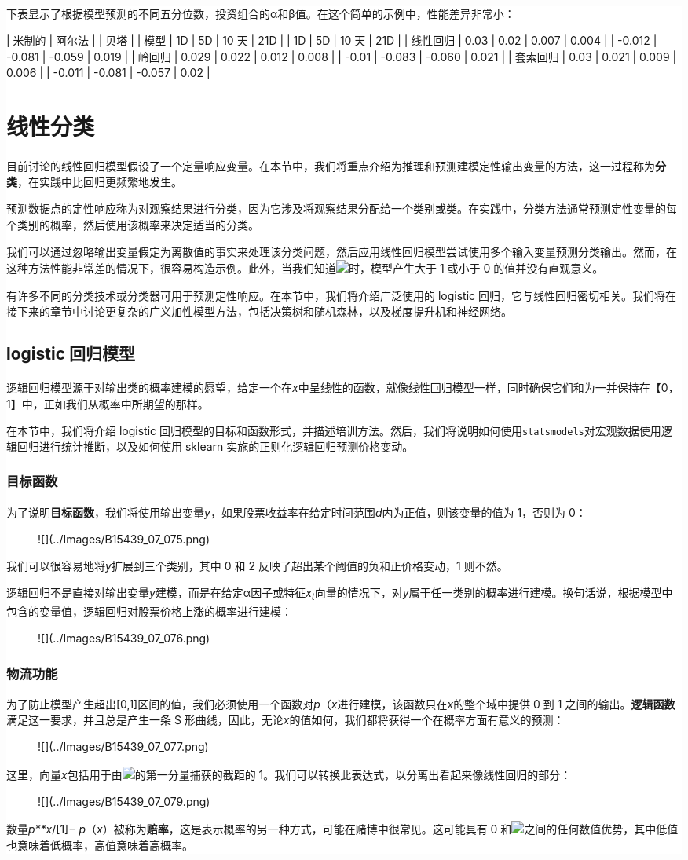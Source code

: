 下表显示了根据模型预测的不同五分位数，投资组合的α和β值。在这个简单的示例中，性能差异非常小：

<colgroup><col> <col> <col> <col> <col> <col> <col> <col> <col> <col></colgroup> 
| 米制的 | 阿尔法 |  | 贝塔 |
| 模型 | 1D | 5D | 10 天 | 21D |  | 1D | 5D | 10 天 | 21D |
| 线性回归 | 0.03 | 0.02 | 0.007 | 0.004 |  | -0.012 | -0.081 | -0.059 | 0.019 |
| 岭回归 | 0.029 | 0.022 | 0.012 | 0.008 |  | -0.01 | -0.083 | -0.060 | 0.021 |
| 套索回归 | 0.03 | 0.021 | 0.009 | 0.006 |  | -0.011 | -0.081 | -0.057 | 0.02 |

# 线性分类

目前讨论的线性回归模型假设了一个定量响应变量。在本节中，我们将重点介绍为推理和预测建模定性输出变量的方法，这一过程称为**分类**，在实践中比回归更频繁地发生。

预测数据点的定性响应称为对观察结果进行分类，因为它涉及将观察结果分配给一个类别或类。在实践中，分类方法通常预测定性变量的每个类别的概率，然后使用该概率来决定适当的分类。

我们可以通过忽略输出变量假定为离散值的事实来处理该分类问题，然后应用线性回归模型尝试使用多个输入变量预测分类输出。然而，在这种方法性能非常差的情况下，很容易构造示例。此外，当我们知道![](../Images/B15439_07_074.png)时，模型产生大于 1 或小于 0 的值并没有直观意义。

有许多不同的分类技术或分类器可用于预测定性响应。在本节中，我们将介绍广泛使用的 logistic 回归，它与线性回归密切相关。我们将在接下来的章节中讨论更复杂的广义加性模型方法，包括决策树和随机森林，以及梯度提升机和神经网络。

## logistic 回归模型

逻辑回归模型源于对输出类的概率建模的愿望，给定一个在*x*中呈线性的函数，就像线性回归模型一样，同时确保它们和为一并保持在【0，1】中，正如我们从概率中所期望的那样。

在本节中，我们将介绍 logistic 回归模型的目标和函数形式，并描述培训方法。然后，我们将说明如何使用`statsmodels`对宏观数据使用逻辑回归进行统计推断，以及如何使用 sklearn 实施的正则化逻辑回归预测价格变动。

### 目标函数

为了说明**目标函数**，我们将使用输出变量*y*，如果股票收益率在给定时间范围*d*内为正值，则该变量的值为 1，否则为 0：

<figure class="mediaobject">![](../Images/B15439_07_075.png)</figure>

我们可以很容易地将*y*扩展到三个类别，其中 0 和 2 反映了超出某个阈值的负和正价格变动，1 则不然。

逻辑回归不是直接对输出变量*y*建模，而是在给定α因子或特征*x*<sub style="font-style: italic;">t</sub>向量的情况下，对*y*属于任一类别的概率进行建模。换句话说，根据模型中包含的变量值，逻辑回归对股票价格上涨的概率进行建模：

<figure class="mediaobject">![](../Images/B15439_07_076.png)</figure>

### 物流功能

为了防止模型产生超出[0,1]区间的值，我们必须使用一个函数对*p*（*x*进行建模，该函数只在*x*的整个域中提供 0 到 1 之间的输出。**逻辑函数**满足这一要求，并且总是产生一条 S 形曲线，因此，无论*x*的值如何，我们都将获得一个在概率方面有意义的预测：

<figure class="mediaobject">![](../Images/B15439_07_077.png)</figure>

这里，向量*x*包括用于由![](../Images/B15439_07_078.png)的第一分量捕获的截距的 1。我们可以转换此表达式，以分离出看起来像线性回归的部分：

<figure class="mediaobject">![](../Images/B15439_07_079.png)</figure>

数量*p**x*/[1]− *p*（*x*）被称为**赔率**，这是表示概率的另一种方式，可能在赌博中很常见。这可能具有 0 和![](../Images/B15439_07_080.png)之间的任何数值优势，其中低值也意味着低概率，高值意味着高概率。
